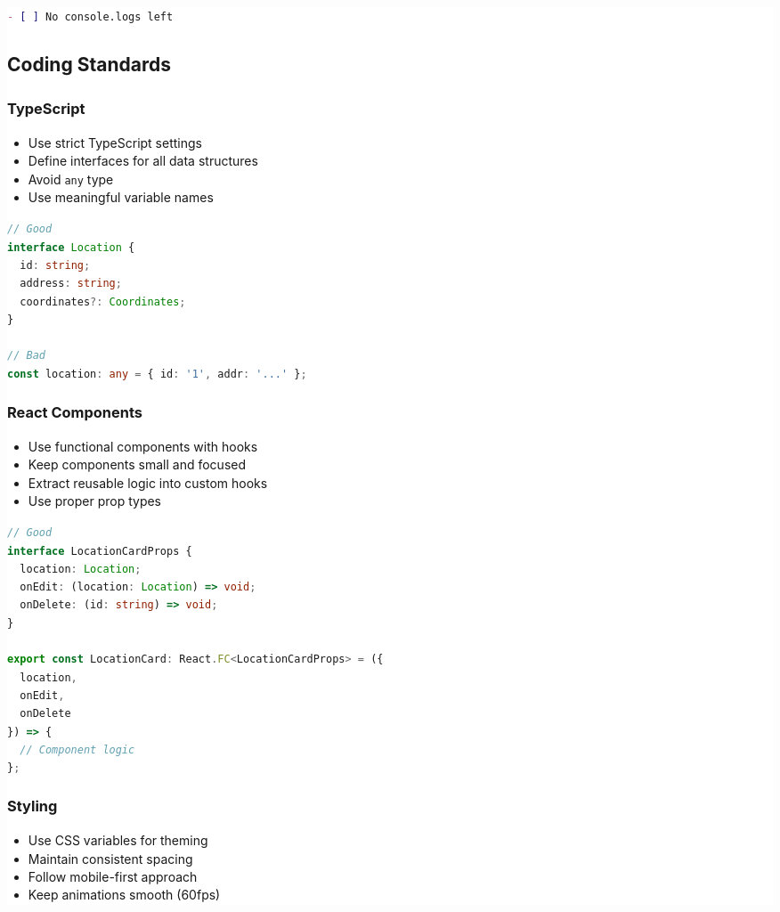 ```markdown
- [ ] No console.logs left
```

## Coding Standards

### TypeScript

- Use strict TypeScript settings
- Define interfaces for all data structures
- Avoid `any` type
- Use meaningful variable names

```typescript
// Good
interface Location {
  id: string;
  address: string;
  coordinates?: Coordinates;
}

// Bad
const location: any = { id: '1', addr: '...' };
```

### React Components

- Use functional components with hooks
- Keep components small and focused
- Extract reusable logic into custom hooks
- Use proper prop types

```typescript
// Good
interface LocationCardProps {
  location: Location;
  onEdit: (location: Location) => void;
  onDelete: (id: string) => void;
}

export const LocationCard: React.FC<LocationCardProps> = ({ 
  location, 
  onEdit, 
  onDelete 
}) => {
  // Component logic
};
```

### Styling

- Use CSS variables for theming
- Maintain consistent spacing
- Follow mobile-first approach
- Keep animations smooth (60fps)
